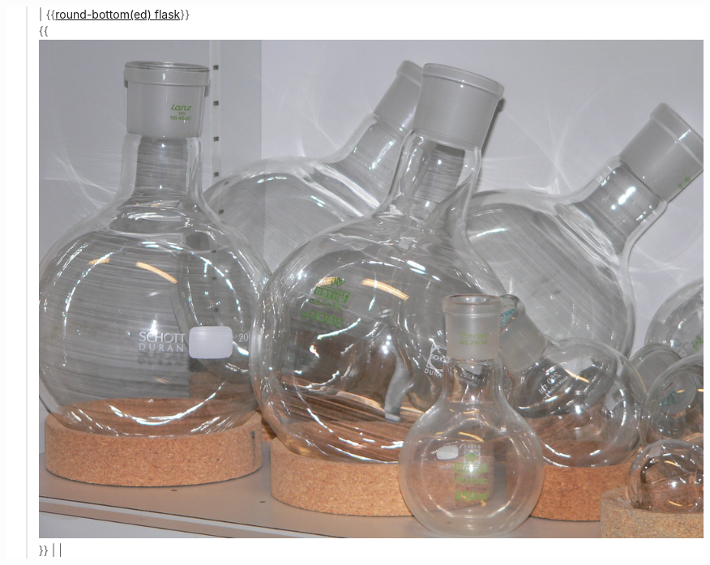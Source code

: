 > | {{[round-bottom(ed) flask](round-bottom%20flask.md)}}<br/>{{![round-bottom(ed) flask](../attachments/Verrerie-p1030896.jpg)}} |  |